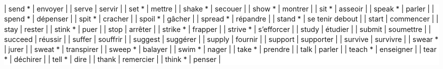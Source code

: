 | send *       | envoyer              |
| serve        | servir               |
| set *        | mettre               |
| shake *      | secouer              |
| show *       | montrer              |
| sit *        | asseoir              |
| speak *      | parler               |
| spend *      | dépenser             |
| spit *       | cracher              |
| spoil *      | gâcher               |
| spread *     | répandre             |
| stand *      | se tenir debout      |
| start        | commencer            |
| stay         | rester               |
| stink *      | puer                 |
| stop         | arrêter              |
| strike *     | frapper              |
| strive *     | s’efforcer           |
| study        | étudier              |
| submit       | soumettre            |
| succeed      | réussir              |
| suffer       | souffrir             |
| suggest      | suggérer             |
| supply       | fournir              |
| support      | supporter            |
| survive      | survivre             |
| swear *      | jurer                |
| sweat *      | transpirer           |
| sweep *      | balayer              |
| swim *       | nager                |
| take *       | prendre              |
| talk         | parler               |
| teach *      | enseigner            |
| tear *       | déchirer             |
| tell *       | dire                 |
| thank        | remercier            |
| think *      | penser               |